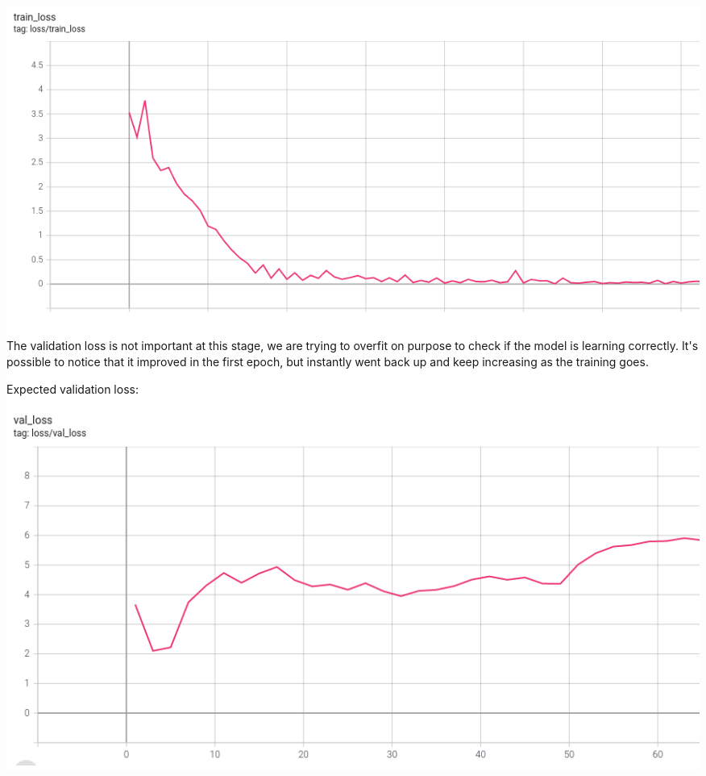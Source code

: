 ![train_loss](images/first_train/train_loss.png)

The validation loss is not important at this stage, we are trying to overfit on purpose to check if the model is learning correctly.
It's possible to notice that it improved in the first epoch, but instantly went back up and keep increasing as the training goes.

Expected validation loss:

![val_loss](images/first_train/val_loss.png)
